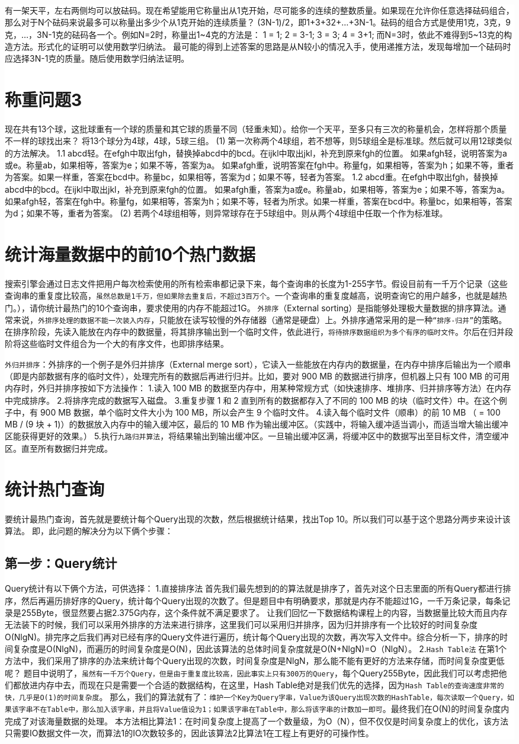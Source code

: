 有一架天平，左右两侧均可以放砝码。现在希望能用它称量出从1克开始，尽可能多的连续的整数质量。如果现在允许你任意选择砝码组合，那么对于N个砝码来说最多可以称量出多少个从1克开始的连续质量？
(3N-1)/2，即1+3+32+…+3N-1。砝码的组合方式是使用1克，3克，9克，…，3N-1克的砝码各一个。例如N=2时，称量出1~4克的方法是：
1 = 1; 
2 = 3-1;
3 = 3;
4 = 3+1;
而N=3时，依此不难得到5~13克的构造方法。形式化的证明可以使用数学归纳法。
最可能的得到上述答案的思路是从N较小的情况入手，使用递推方法，发现每增加一个砝码时应选择3N-1克的质量。随后使用数学归纳法证明。

# 称重问题3

现在共有13个球，这批球重有一个球的质量和其它球的质量不同（轻重未知）。给你一个天平，至多只有三次的称量机会，怎样将那个质量不一样的球找出来？
将13个球分为4球，4球，5球三组。
(1)	第一次称两个4球组，若不想等，则5球组全是标准球。然后就可以用12球类似的方法解决。
1.1 abcd轻。在efgh中取出fgh，替换掉abcd中的bcd。在ijkl中取出jkl，补充到原来fgh的位置。
如果afgh轻，说明答案为a或e。称量ab，如果相等，答案为e；如果不等，答案为a。
如果afgh重，说明答案在fgh中。称量fg，如果相等，答案为h；如果不等，重者为答案。如果一样重，答案在bcd中。称量bc，如果相等，答案为d；如果不等，轻者为答案。
1.2 abcd重。在efgh中取出fgh，替换掉abcd中的bcd。在ijkl中取出jkl，补充到原来fgh的位置。
如果afgh重，答案为a或e。称量ab，如果相等，答案为e；如果不等，答案为a。
如果afgh轻，答案在fgh中。称量fg，如果相等，答案为h；如果不等，轻者为所求。如果一样重，答案在bcd中。称量bc，如果相等，答案为d；如果不等，重者为答案。
(2)	若两个4球组相等，则异常球存在于5球组中。则从两个4球组中任取一个作为标准球。

# 统计海量数据中的前10个热门数据

搜索引擎会通过日志文件把用户每次检索使用的所有检索串都记录下来，每个查询串的长度为1-255字节。假设目前有一千万个记录（这些查询串的重复度比较高，`虽然总数是1千万，但如果除去重复后，不超过3百万个`。一个查询串的重复度越高，说明查询它的用户越多，也就是越热门。），请你统计最热门的10个查询串，要求使用的内存不能超过1G。
`外排序`（External sorting）是指能够处理极大量数据的排序算法。通常来说，`外排序处理的数据不能一次装入内存`，只能放在读写较慢的外存储器（通常是硬盘）上。外排序通常采用的是一种`“排序-归并”`的策略。在排序阶段，先读入能放在内存中的数据量，将其排序输出到一个临时文件，依此进行，`将待排序数据组织为多个有序的临时文件`。尔后在归并段阶将这些临时文件组合为一个大的有序文件，也即排序结果。

`外归并排序`：外排序的一个例子是外归并排序（External merge sort），它读入一些能放在内存内的数据量，在内存中排序后输出为一个顺串（即是内部数据有序的临时文件），处理完所有的数据后再进行归并。比如，要对 900 MB 的数据进行排序，但机器上只有 100 MB 的可用内存时，外归并排序按如下方法操作：
1.读入 100 MB 的数据至内存中，用某种常规方式（如快速排序、堆排序、归并排序等方法）在内存中完成排序。 
2.将排序完成的数据写入磁盘。 
3.重复步骤 1 和 2 直到所有的数据都存入了不同的 100 MB 的块（临时文件）中。在这个例子中，有 900 MB 数据，单个临时文件大小为 100 MB，所以会产生 9 个临时文件。 
4.读入每个临时文件（顺串）的前 10 MB （ = 100 MB / (9 块 + 1)）的数据放入内存中的输入缓冲区，最后的 10 MB 作为输出缓冲区。（实践中，将输入缓冲适当调小，而适当增大输出缓冲区能获得更好的效果。） 
5.执行`九路归并算法`，将结果输出到输出缓冲区。一旦输出缓冲区满，将缓冲区中的数据写出至目标文件，清空缓冲区。直至所有数据归并完成。

# 统计热门查询

要统计最热门查询，首先就是要统计每个Query出现的次数，然后根据统计结果，找出Top 10。所以我们可以基于这个思路分两步来设计该算法。
即，此问题的解决分为以下俩个步骤：

## 第一步：Query统计
Query统计有以下俩个方法，可供选择：
1.直接排序法
首先我们最先想到的的算法就是排序了，首先对这个日志里面的所有Query都进行排序，然后再遍历排好序的Query，统计每个Query出现的次数了。但是题目中有明确要求，那就是内存不能超过1G，一千万条记录，每条记录是255Byte，很显然要占据2.375G内存，这个条件就不满足要求了。
让我们回忆一下数据结构课程上的内容，当数据量比较大而且内存无法装下的时候，我们可以采用外排序的方法来进行排序，这里我们可以采用归并排序，因为归并排序有一个比较好的时间复杂度O(NlgN)。排完序之后我们再对已经有序的Query文件进行遍历，统计每个Query出现的次数，再次写入文件中。综合分析一下，排序的时间复杂度是O(NlgN)，而遍历的时间复杂度是O(N)，因此该算法的总体时间复杂度就是O(N+NlgN)=O（NlgN）。
2.`Hash Table法`
在第1个方法中，我们采用了排序的办法来统计每个Query出现的次数，时间复杂度是NlgN，那么能不能有更好的方法来存储，而时间复杂度更低呢？
题目中说明了，`虽然有一千万个Query，但是由于重复度比较高，因此事实上只有300万的Query`，每个Query255Byte，因此我们可以考虑把他们都放进内存中去，而现在只是需要一个合适的数据结构，在这里，Hash Table绝对是我们优先的选择，因为`Hash Table的查询速度非常的快，几乎是O(1)的时间复杂度`。
那么，我们的算法就有了：`维护一个Key为Query字串，Value为该Query出现次数的HashTable，每次读取一个Query，如果该字串不在Table中，那么加入该字串，并且将Value值设为1；如果该字串在Table中，那么将该字串的计数加一即可`。最终我们在O(N)的时间复杂度内完成了对该海量数据的处理。
本方法相比算法1：在时间复杂度上提高了一个数量级，为O（N），但不仅仅是时间复杂度上的优化，该方法只需要IO数据文件一次，而算法1的IO次数较多的，因此该算法2比算法1在工程上有更好的可操作性。
